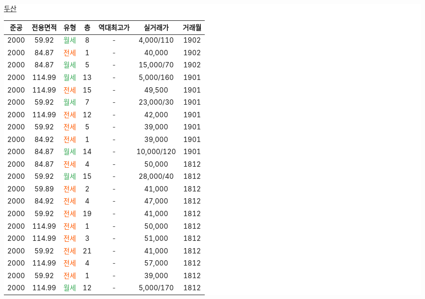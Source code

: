 [두산](https://search.naver.com/search.naver?query=%EC%84%9C%EC%9A%B8%ED%8A%B9%EB%B3%84%EC%8B%9C+%EA%B4%80%EC%95%85%EA%B5%AC+%EB%B4%89%EC%B2%9C%EB%8F%99+%EB%91%90%EC%82%B0)

|준공|전용면적|유형|층|역대최고가|실거래가|거래월|
|:---:|:---:|:---:|:---:|:---:|:---:|:---:|
|2000|59.92|<span style="color:#34a853">월세</span>|8|<span style="color:#444444">-</span>|4,000/110|1902|
|2000|84.87|<span style="color:#ff5a00">전세</span>|1|<span style="color:#444444">-</span>|40,000|1902|
|2000|84.87|<span style="color:#34a853">월세</span>|5|<span style="color:#444444">-</span>|15,000/70|1902|
|2000|114.99|<span style="color:#34a853">월세</span>|13|<span style="color:#444444">-</span>|5,000/160|1901|
|2000|114.99|<span style="color:#ff5a00">전세</span>|15|<span style="color:#444444">-</span>|49,500|1901|
|2000|59.92|<span style="color:#34a853">월세</span>|7|<span style="color:#444444">-</span>|23,000/30|1901|
|2000|114.99|<span style="color:#ff5a00">전세</span>|12|<span style="color:#444444">-</span>|42,000|1901|
|2000|59.92|<span style="color:#ff5a00">전세</span>|5|<span style="color:#444444">-</span>|39,000|1901|
|2000|84.92|<span style="color:#ff5a00">전세</span>|1|<span style="color:#444444">-</span>|39,000|1901|
|2000|84.87|<span style="color:#34a853">월세</span>|14|<span style="color:#444444">-</span>|10,000/120|1901|
|2000|84.87|<span style="color:#ff5a00">전세</span>|4|<span style="color:#444444">-</span>|50,000|1812|
|2000|59.92|<span style="color:#34a853">월세</span>|15|<span style="color:#444444">-</span>|28,000/40|1812|
|2000|59.89|<span style="color:#ff5a00">전세</span>|2|<span style="color:#444444">-</span>|41,000|1812|
|2000|84.92|<span style="color:#ff5a00">전세</span>|4|<span style="color:#444444">-</span>|47,000|1812|
|2000|59.92|<span style="color:#ff5a00">전세</span>|19|<span style="color:#444444">-</span>|41,000|1812|
|2000|114.99|<span style="color:#ff5a00">전세</span>|1|<span style="color:#444444">-</span>|50,000|1812|
|2000|114.99|<span style="color:#ff5a00">전세</span>|3|<span style="color:#444444">-</span>|51,000|1812|
|2000|59.92|<span style="color:#ff5a00">전세</span>|21|<span style="color:#444444">-</span>|41,000|1812|
|2000|114.99|<span style="color:#ff5a00">전세</span>|4|<span style="color:#444444">-</span>|57,000|1812|
|2000|59.92|<span style="color:#ff5a00">전세</span>|1|<span style="color:#444444">-</span>|39,000|1812|
|2000|114.99|<span style="color:#34a853">월세</span>|12|<span style="color:#444444">-</span>|5,000/170|1812|


<script async src="//pagead2.googlesyndication.com/pagead/js/adsbygoogle.js"></script>

<ins class="adsbygoogle"
     style="display:block"
     data-ad-client="ca-pub-2446590836940007"
     data-ad-slot="1659523306"
     data-ad-format="auto"
     data-full-width-responsive="true"></ins>
<script>
(adsbygoogle = window.adsbygoogle || []).push({});
</script>
